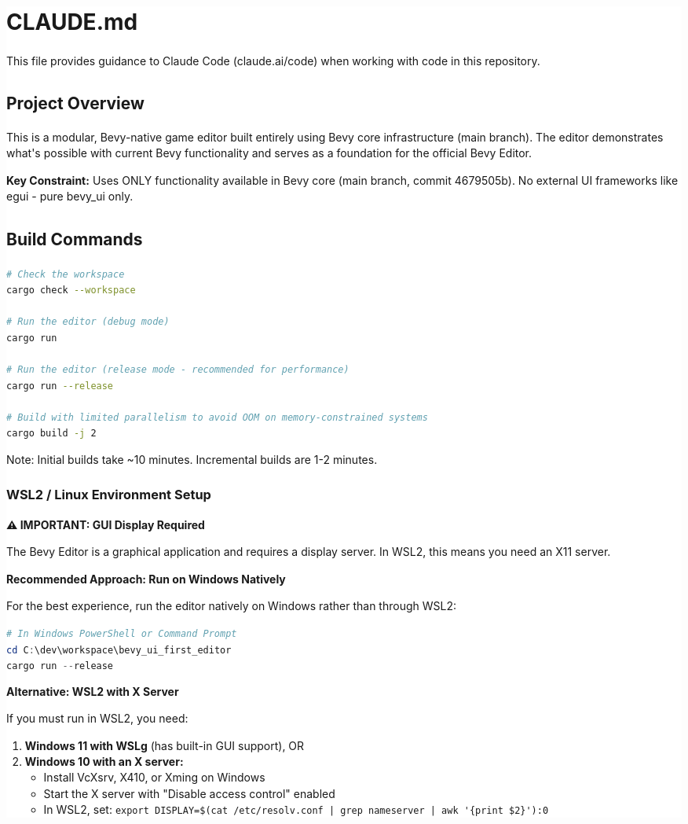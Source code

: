 # CLAUDE.md

This file provides guidance to Claude Code (claude.ai/code) when working with code in this repository.

## Project Overview

This is a modular, Bevy-native game editor built entirely using Bevy core infrastructure (main branch). The editor demonstrates what's possible with current Bevy functionality and serves as a foundation for the official Bevy Editor.

**Key Constraint:** Uses ONLY functionality available in Bevy core (main branch, commit 4679505b). No external UI frameworks like egui - pure bevy_ui only.

## Build Commands

```bash
# Check the workspace
cargo check --workspace

# Run the editor (debug mode)
cargo run

# Run the editor (release mode - recommended for performance)
cargo run --release

# Build with limited parallelism to avoid OOM on memory-constrained systems
cargo build -j 2
```

Note: Initial builds take ~10 minutes. Incremental builds are 1-2 minutes.

### WSL2 / Linux Environment Setup

**⚠️ IMPORTANT: GUI Display Required**

The Bevy Editor is a graphical application and requires a display server. In WSL2, this means you need an X11 server.

**Recommended Approach: Run on Windows Natively**

For the best experience, run the editor natively on Windows rather than through WSL2:
```powershell
# In Windows PowerShell or Command Prompt
cd C:\dev\workspace\bevy_ui_first_editor
cargo run --release
```

**Alternative: WSL2 with X Server**

If you must run in WSL2, you need:

1. **Windows 11 with WSLg** (has built-in GUI support), OR
2. **Windows 10 with an X server:**
   - Install VcXsrv, X410, or Xming on Windows
   - Start the X server with "Disable access control" enabled
   - In WSL2, set: `export DISPLAY=$(cat /etc/resolv.conf | grep nameserver | awk '{print $2}'):0`
